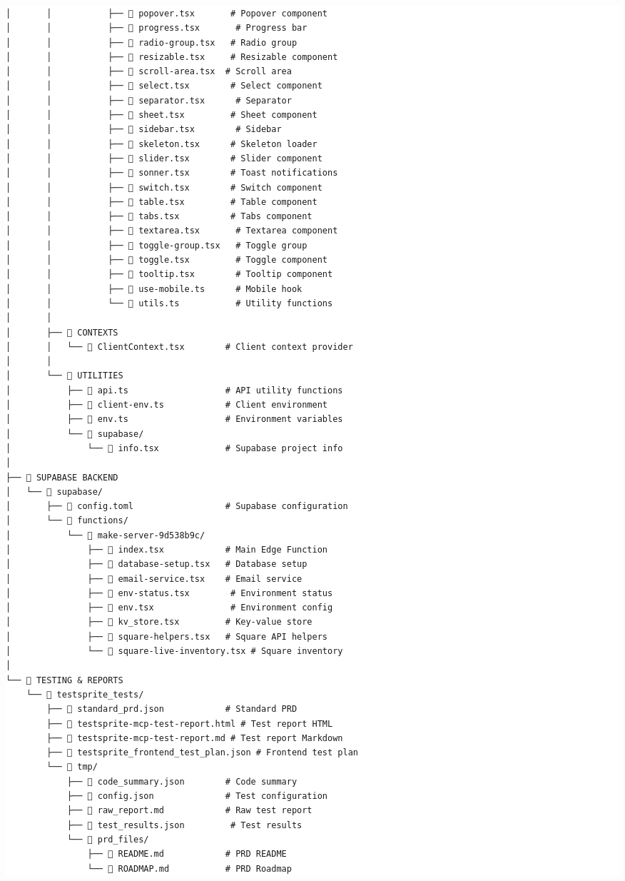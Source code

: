 ```
│       │           ├── 📄 popover.tsx       # Popover component
│       │           ├── 📄 progress.tsx       # Progress bar
│       │           ├── 📄 radio-group.tsx   # Radio group
│       │           ├── 📄 resizable.tsx     # Resizable component
│       │           ├── 📄 scroll-area.tsx  # Scroll area
│       │           ├── 📄 select.tsx        # Select component
│       │           ├── 📄 separator.tsx      # Separator
│       │           ├── 📄 sheet.tsx         # Sheet component
│       │           ├── 📄 sidebar.tsx        # Sidebar
│       │           ├── 📄 skeleton.tsx      # Skeleton loader
│       │           ├── 📄 slider.tsx        # Slider component
│       │           ├── 📄 sonner.tsx        # Toast notifications
│       │           ├── 📄 switch.tsx        # Switch component
│       │           ├── 📄 table.tsx         # Table component
│       │           ├── 📄 tabs.tsx          # Tabs component
│       │           ├── 📄 textarea.tsx       # Textarea component
│       │           ├── 📄 toggle-group.tsx   # Toggle group
│       │           ├── 📄 toggle.tsx         # Toggle component
│       │           ├── 📄 tooltip.tsx        # Tooltip component
│       │           ├── 📄 use-mobile.ts      # Mobile hook
│       │           └── 📄 utils.ts           # Utility functions
│       │
│       ├── 📁 CONTEXTS
│       │   └── 📄 ClientContext.tsx        # Client context provider
│       │
│       └── 📁 UTILITIES
│           ├── 📄 api.ts                   # API utility functions
│           ├── 📄 client-env.ts            # Client environment
│           ├── 📄 env.ts                   # Environment variables
│           └── 📁 supabase/
│               └── 📄 info.tsx             # Supabase project info
│
├── 📁 SUPABASE BACKEND
│   └── 📁 supabase/
│       ├── 📄 config.toml                  # Supabase configuration
│       └── 📁 functions/
│           └── 📁 make-server-9d538b9c/
│               ├── 📄 index.tsx            # Main Edge Function
│               ├── 📄 database-setup.tsx   # Database setup
│               ├── 📄 email-service.tsx    # Email service
│               ├── 📄 env-status.tsx        # Environment status
│               ├── 📄 env.tsx               # Environment config
│               ├── 📄 kv_store.tsx         # Key-value store
│               ├── 📄 square-helpers.tsx   # Square API helpers
│               └── 📄 square-live-inventory.tsx # Square inventory
│
└── 📁 TESTING & REPORTS
    └── 📁 testsprite_tests/
        ├── 📄 standard_prd.json            # Standard PRD
        ├── 📄 testsprite-mcp-test-report.html # Test report HTML
        ├── 📄 testsprite-mcp-test-report.md # Test report Markdown
        ├── 📄 testsprite_frontend_test_plan.json # Frontend test plan
        └── 📁 tmp/
            ├── 📄 code_summary.json        # Code summary
            ├── 📄 config.json              # Test configuration
            ├── 📄 raw_report.md            # Raw test report
            ├── 📄 test_results.json         # Test results
            └── 📁 prd_files/
                ├── 📄 README.md            # PRD README
                └── 📄 ROADMAP.md           # PRD Roadmap
```
